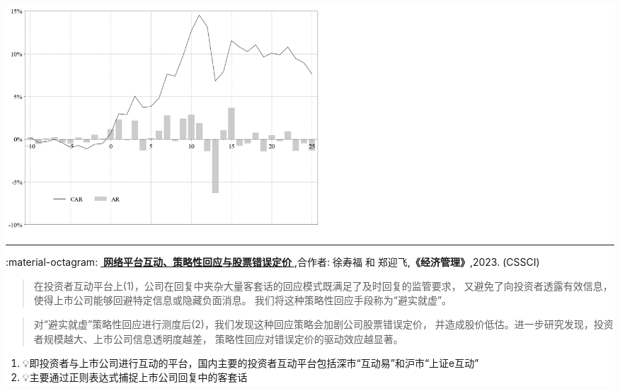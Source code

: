 <img src="/images/research_3.png" width="450" >
</div>

---

:material-octagram:&nbsp;<a href="https://kns.cnki.net/kcms2/article/abstract?v=0rU-DchPtsvK5medBcSPdUANz9-4kwHcCfMm7oLGPMbURNzqxFkZt_sQgVIUhRWPyplH9hHmdl2zBYV0jTEridDS_qyYFWdOWiNRf4gYtPmw0yrb4fhp-zplyAOK8pp-XaNu2gnhoIGi2jyy8RQ6sA==&uniplatform=NZKPT&language=CHS" target="_blank">
                         **网络平台互动、策略性回应与股票错误定价**
                         </a>,合作者: 徐寿福 和 郑迎飞,**《经济管理》**,2023. (CSSCI)

<div class="annotate" markdown>

> 在投资者互动平台上(1)，公司在回复中夹杂大量客套话的回应模式既满足了及时回复的监管要求，
> 又避免了向投资者透露有效信息，使得上市公司能够回避特定信息或隐藏负面消息。
> 我们将这种策略性回应手段称为“避实就虚”。

> 对“避实就虚”策略性回应进行测度后(2)，我们发现这种回应策略会加剧公司股票错误定价，
> 并造成股价低估。进一步研究发现，投资者规模越大、上市公司信息透明度越差，
> 策略性回应对错误定价的驱动效应越显著。

</div>

1. :bulb:即投资者与上市公司进行互动的平台，国内主要的投资者互动平台包括深市“互动易”和沪市“上证e互动”
2. :bulb:主要通过正则表达式捕捉上市公司回复中的客套话

<div style="text-align: center;">